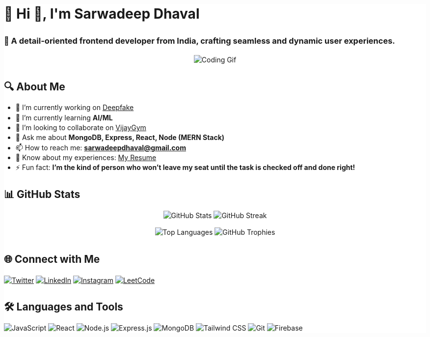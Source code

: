 # 💫 Hi 👋, I'm Sarwadeep Dhaval
### 🚀 A detail-oriented frontend developer from India, crafting seamless and dynamic user experiences.

<p align="center">
  <img src="https://www.codium.ai/wp-content/uploads/2023/10/how-does-code-integrity-work.gif" alt="Coding Gif" width="100%"/>
</p>

## 🔍 About Me
- 🔭 I’m currently working on [Deepfake](https://github.com/sarwdeep/DeepFake)
- 🌱 I’m currently learning **AI/ML**
- 👯 I’m looking to collaborate on [VijayGym](https://github.com/sarwdeep/Vijay-Gym)
- 💬 Ask me about **MongoDB, Express, React, Node (MERN Stack)**
- 📫 How to reach me: **sarwadeepdhaval@gmail.com**
- 📄 Know about my experiences: [My Resume](https://drive.google.com/file/d/1b1FyR_Ch6ow6OwhafTBX-cKr_kS5wak2/view?usp=sharing)
- ⚡ Fun fact: **I’m the kind of person who won’t leave my seat until the task is checked off and done right!**

## 📊 GitHub Stats
<p align="center">
  <img src="https://github-readme-stats.vercel.app/api?username=sarwdeep&show_icons=true&theme=radical" alt="GitHub Stats" width="48%"/>
  <img src="https://github-readme-streak-stats.herokuapp.com/?user=sarwdeep&theme=radical" alt="GitHub Streak" width="48%"/>
</p>

<p align="center">
  <img src="https://github-readme-stats.vercel.app/api/top-langs?username=sarwdeep&show_icons=true&layout=compact&theme=radical" alt="Top Languages" width="48%"/>
  <img src="https://github-profile-trophy.vercel.app/?username=sarwdeep&theme=radical&row=1&column=4" alt="GitHub Trophies" width="48%"/>
</p>

## 🌐 Connect with Me
<p align="left">
<a href="https://twitter.com/sarwadeepd" target="_blank"><img src="https://img.shields.io/badge/Twitter-1DA1F2?style=for-the-badge&logo=twitter&logoColor=white" alt="Twitter"/></a>
<a href="https://www.linkedin.com/in/sarwadeep-dhaval-190a75251/" target="_blank"><img src="https://img.shields.io/badge/LinkedIn-0A66C2?style=for-the-badge&logo=linkedin&logoColor=white" alt="LinkedIn"/></a>
<a href="https://www.instagram.com/_sarwadeep1512/" target="_blank"><img src="https://img.shields.io/badge/Instagram-E4405F?style=for-the-badge&logo=instagram&logoColor=white" alt="Instagram"/></a>
<a href="https://leetcode.com/sarwadeepdhaval/" target="_blank"><img src="https://img.shields.io/badge/LeetCode-FFA116?style=for-the-badge&logo=leetcode&logoColor=black" alt="LeetCode"/></a>
</p>

## 🛠️ Languages and Tools
<p align="left">
  <img src="https://img.shields.io/badge/JavaScript-F7DF1E?style=for-the-badge&logo=javascript&logoColor=black" alt="JavaScript"/>
  <img src="https://img.shields.io/badge/React-61DAFB?style=for-the-badge&logo=react&logoColor=black" alt="React"/>
  <img src="https://img.shields.io/badge/Node.js-339933?style=for-the-badge&logo=node.js&logoColor=white" alt="Node.js"/>
  <img src="https://img.shields.io/badge/Express.js-000000?style=for-the-badge&logo=express&logoColor=white" alt="Express.js"/>
  <img src="https://img.shields.io/badge/MongoDB-47A248?style=for-the-badge&logo=mongodb&logoColor=white" alt="MongoDB"/>
  <img src="https://img.shields.io/badge/Tailwind_CSS-38B2AC?style=for-the-badge&logo=tailwind-css&logoColor=white" alt="Tailwind CSS"/>
  <img src="https://img.shields.io/badge/Git-F05032?style=for-the-badge&logo=git&logoColor=white" alt="Git"/>
  <img src="https://img.shields.io/badge/Firebase-FFCA28?style=for-the-badge&logo=firebase&logoColor=black" alt="Firebase"/>
</p>
